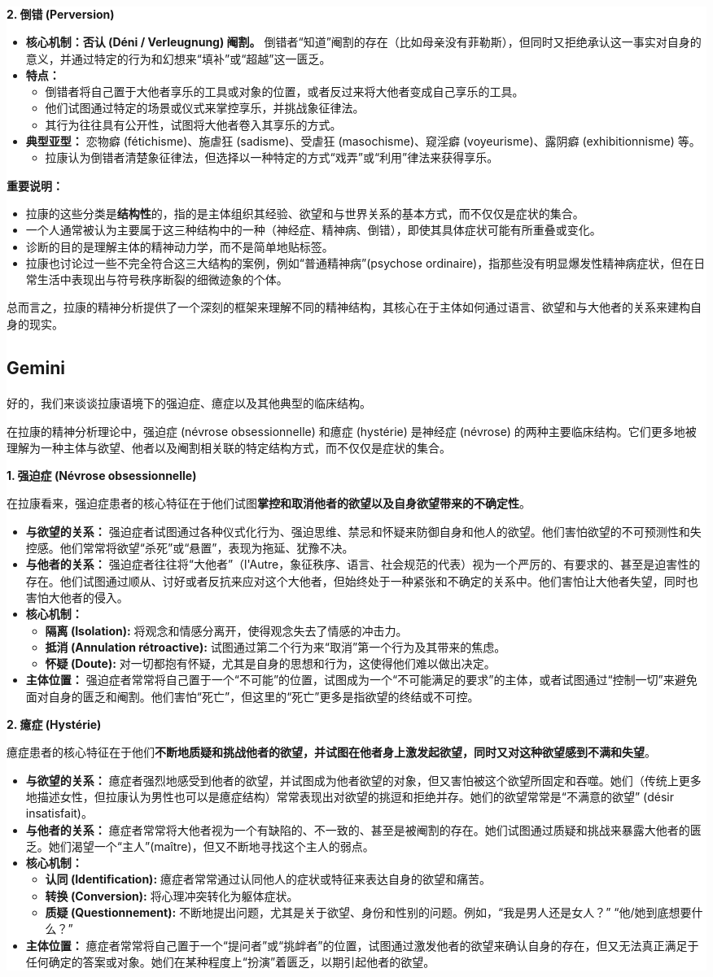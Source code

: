 **2. 倒错 (Perversion)**

*   **核心机制：否认 (Déni / Verleugnung) 阉割。** 倒错者“知道”阉割的存在（比如母亲没有菲勒斯），但同时又拒绝承认这一事实对自身的意义，并通过特定的行为和幻想来“填补”或“超越”这一匮乏。
*   **特点：**
    *   倒错者将自己置于大他者享乐的工具或对象的位置，或者反过来将大他者变成自己享乐的工具。
    *   他们试图通过特定的场景或仪式来掌控享乐，并挑战象征律法。
    *   其行为往往具有公开性，试图将大他者卷入其享乐的方式。
*   **典型亚型：** 恋物癖 (fétichisme)、施虐狂 (sadisme)、受虐狂 (masochisme)、窥淫癖 (voyeurisme)、露阴癖 (exhibitionnisme) 等。
    *   拉康认为倒错者清楚象征律法，但选择以一种特定的方式“戏弄”或“利用”律法来获得享乐。

**重要说明：**

*   拉康的这些分类是**结构性**的，指的是主体组织其经验、欲望和与世界关系的基本方式，而不仅仅是症状的集合。
*   一个人通常被认为主要属于这三种结构中的一种（神经症、精神病、倒错），即使其具体症状可能有所重叠或变化。
*   诊断的目的是理解主体的精神动力学，而不是简单地贴标签。
*   拉康也讨论过一些不完全符合这三大结构的案例，例如“普通精神病”(psychose ordinaire)，指那些没有明显爆发性精神病症状，但在日常生活中表现出与符号秩序断裂的细微迹象的个体。

总而言之，拉康的精神分析提供了一个深刻的框架来理解不同的精神结构，其核心在于主体如何通过语言、欲望和与大他者的关系来建构自身的现实。

## Gemini
好的，我们来谈谈拉康语境下的强迫症、癔症以及其他典型的临床结构。

在拉康的精神分析理论中，强迫症 (névrose obsessionnelle) 和癔症 (hystérie) 是神经症 (névrose) 的两种主要临床结构。它们更多地被理解为一种主体与欲望、他者以及阉割相关联的特定结构方式，而不仅仅是症状的集合。

**1. 强迫症 (Névrose obsessionnelle)**

在拉康看来，强迫症患者的核心特征在于他们试图**掌控和取消他者的欲望以及自身欲望带来的不确定性**。

- **与欲望的关系：** 强迫症者试图通过各种仪式化行为、强迫思维、禁忌和怀疑来防御自身和他人的欲望。他们害怕欲望的不可预测性和失控感。他们常常将欲望“杀死”或“悬置”，表现为拖延、犹豫不决。
- **与他者的关系：** 强迫症者往往将“大他者”（l'Autre，象征秩序、语言、社会规范的代表）视为一个严厉的、有要求的、甚至是迫害性的存在。他们试图通过顺从、讨好或者反抗来应对这个大他者，但始终处于一种紧张和不确定的关系中。他们害怕让大他者失望，同时也害怕大他者的侵入。
- **核心机制：**
    - **隔离 (Isolation):** 将观念和情感分离开，使得观念失去了情感的冲击力。
    - **抵消 (Annulation rétroactive):** 试图通过第二个行为来“取消”第一个行为及其带来的焦虑。
    - **怀疑 (Doute):** 对一切都抱有怀疑，尤其是自身的思想和行为，这使得他们难以做出决定。
- **主体位置：** 强迫症者常常将自己置于一个“不可能”的位置，试图成为一个“不可能满足的要求”的主体，或者试图通过“控制一切”来避免面对自身的匮乏和阉割。他们害怕“死亡”，但这里的“死亡”更多是指欲望的终结或不可控。

**2. 癔症 (Hystérie)**

癔症患者的核心特征在于他们**不断地质疑和挑战他者的欲望，并试图在他者身上激发起欲望，同时又对这种欲望感到不满和失望**。

- **与欲望的关系：** 癔症者强烈地感受到他者的欲望，并试图成为他者欲望的对象，但又害怕被这个欲望所固定和吞噬。她们（传统上更多地描述女性，但拉康认为男性也可以是癔症结构）常常表现出对欲望的挑逗和拒绝并存。她们的欲望常常是“不满意的欲望” (désir insatisfait)。
- **与他者的关系：** 癔症者常常将大他者视为一个有缺陷的、不一致的、甚至是被阉割的存在。她们试图通过质疑和挑战来暴露大他者的匮乏。她们渴望一个“主人”(maître)，但又不断地寻找这个主人的弱点。
- **核心机制：**
    - **认同 (Identification):** 癔症者常常通过认同他人的症状或特征来表达自身的欲望和痛苦。
    - **转换 (Conversion):** 将心理冲突转化为躯体症状。
    - **质疑 (Questionnement):** 不断地提出问题，尤其是关于欲望、身份和性别的问题。例如，“我是男人还是女人？” “他/她到底想要什么？”
- **主体位置：** 癔症者常常将自己置于一个“提问者”或“挑衅者”的位置，试图通过激发他者的欲望来确认自身的存在，但又无法真正满足于任何确定的答案或对象。她们在某种程度上“扮演”着匮乏，以期引起他者的欲望。
